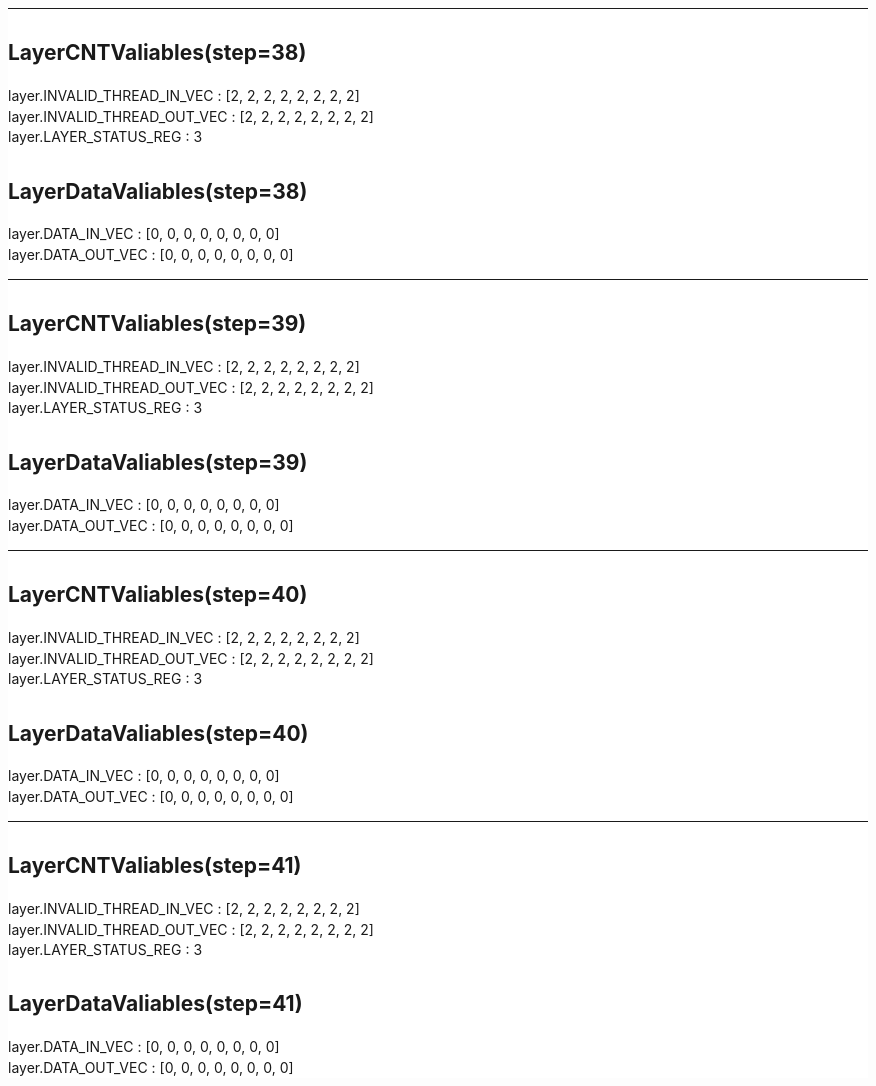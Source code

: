 ***

## LayerCNTValiables(step=38)  

layer.INVALID_THREAD_IN_VEC : [2, 2, 2, 2, 2, 2, 2, 2]  
layer.INVALID_THREAD_OUT_VEC : [2, 2, 2, 2, 2, 2, 2, 2]  
layer.LAYER_STATUS_REG : 3  

## LayerDataValiables(step=38)  

layer.DATA_IN_VEC : [0, 0, 0, 0, 0, 0, 0, 0]  
layer.DATA_OUT_VEC : [0, 0, 0, 0, 0, 0, 0, 0]  

***

## LayerCNTValiables(step=39)  

layer.INVALID_THREAD_IN_VEC : [2, 2, 2, 2, 2, 2, 2, 2]  
layer.INVALID_THREAD_OUT_VEC : [2, 2, 2, 2, 2, 2, 2, 2]  
layer.LAYER_STATUS_REG : 3  

## LayerDataValiables(step=39)  

layer.DATA_IN_VEC : [0, 0, 0, 0, 0, 0, 0, 0]  
layer.DATA_OUT_VEC : [0, 0, 0, 0, 0, 0, 0, 0]  

***

## LayerCNTValiables(step=40)  

layer.INVALID_THREAD_IN_VEC : [2, 2, 2, 2, 2, 2, 2, 2]  
layer.INVALID_THREAD_OUT_VEC : [2, 2, 2, 2, 2, 2, 2, 2]  
layer.LAYER_STATUS_REG : 3  

## LayerDataValiables(step=40)  

layer.DATA_IN_VEC : [0, 0, 0, 0, 0, 0, 0, 0]  
layer.DATA_OUT_VEC : [0, 0, 0, 0, 0, 0, 0, 0]  

***

## LayerCNTValiables(step=41)  

layer.INVALID_THREAD_IN_VEC : [2, 2, 2, 2, 2, 2, 2, 2]  
layer.INVALID_THREAD_OUT_VEC : [2, 2, 2, 2, 2, 2, 2, 2]  
layer.LAYER_STATUS_REG : 3  

## LayerDataValiables(step=41)  

layer.DATA_IN_VEC : [0, 0, 0, 0, 0, 0, 0, 0]  
layer.DATA_OUT_VEC : [0, 0, 0, 0, 0, 0, 0, 0]  

